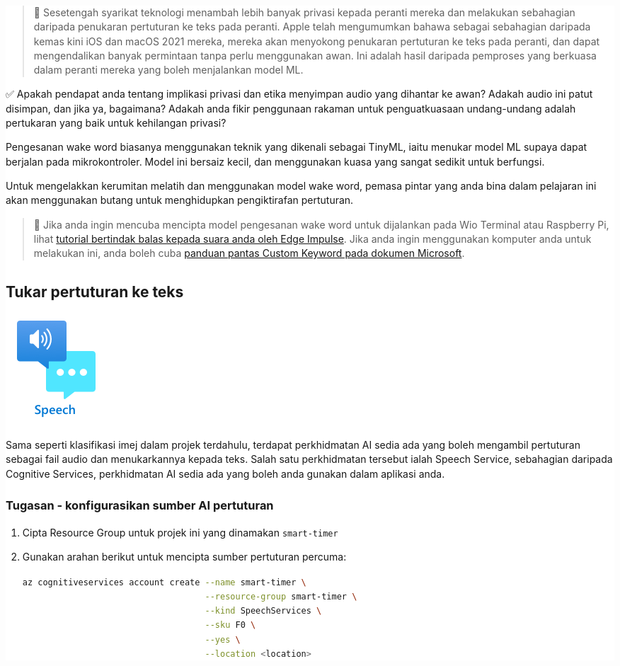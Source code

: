 > 💁 Sesetengah syarikat teknologi menambah lebih banyak privasi kepada peranti mereka dan melakukan sebahagian daripada penukaran pertuturan ke teks pada peranti. Apple telah mengumumkan bahawa sebagai sebahagian daripada kemas kini iOS dan macOS 2021 mereka, mereka akan menyokong penukaran pertuturan ke teks pada peranti, dan dapat mengendalikan banyak permintaan tanpa perlu menggunakan awan. Ini adalah hasil daripada pemproses yang berkuasa dalam peranti mereka yang boleh menjalankan model ML.

✅ Apakah pendapat anda tentang implikasi privasi dan etika menyimpan audio yang dihantar ke awan? Adakah audio ini patut disimpan, dan jika ya, bagaimana? Adakah anda fikir penggunaan rakaman untuk penguatkuasaan undang-undang adalah pertukaran yang baik untuk kehilangan privasi?

Pengesanan wake word biasanya menggunakan teknik yang dikenali sebagai TinyML, iaitu menukar model ML supaya dapat berjalan pada mikrokontroler. Model ini bersaiz kecil, dan menggunakan kuasa yang sangat sedikit untuk berfungsi.

Untuk mengelakkan kerumitan melatih dan menggunakan model wake word, pemasa pintar yang anda bina dalam pelajaran ini akan menggunakan butang untuk menghidupkan pengiktirafan pertuturan.

> 💁 Jika anda ingin mencuba mencipta model pengesanan wake word untuk dijalankan pada Wio Terminal atau Raspberry Pi, lihat [tutorial bertindak balas kepada suara anda oleh Edge Impulse](https://docs.edgeimpulse.com/docs/responding-to-your-voice). Jika anda ingin menggunakan komputer anda untuk melakukan ini, anda boleh cuba [panduan pantas Custom Keyword pada dokumen Microsoft](https://docs.microsoft.com/azure/cognitive-services/speech-service/keyword-recognition-overview?WT.mc_id=academic-17441-jabenn).

## Tukar pertuturan ke teks

![Logo perkhidmatan pertuturan](../../../../../translated_images/azure-speech-logo.a1f08c4befb0159f2cb5d692d3baf5b599e7b44759d316da907bda1508f46a4a.ms.png)

Sama seperti klasifikasi imej dalam projek terdahulu, terdapat perkhidmatan AI sedia ada yang boleh mengambil pertuturan sebagai fail audio dan menukarkannya kepada teks. Salah satu perkhidmatan tersebut ialah Speech Service, sebahagian daripada Cognitive Services, perkhidmatan AI sedia ada yang boleh anda gunakan dalam aplikasi anda.

### Tugasan - konfigurasikan sumber AI pertuturan

1. Cipta Resource Group untuk projek ini yang dinamakan `smart-timer`

1. Gunakan arahan berikut untuk mencipta sumber pertuturan percuma:

    ```sh
    az cognitiveservices account create --name smart-timer \
                                        --resource-group smart-timer \
                                        --kind SpeechServices \
                                        --sku F0 \
                                        --yes \
                                        --location <location>
    ```
